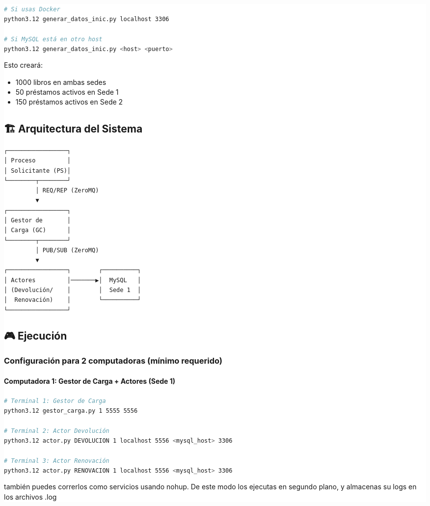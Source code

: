 ```bash
# Si usas Docker
python3.12 generar_datos_inic.py localhost 3306

# Si MySQL está en otro host
python3.12 generar_datos_inic.py <host> <puerto>
```

Esto creará:
- 1000 libros en ambas sedes
- 50 préstamos activos en Sede 1
- 150 préstamos activos en Sede 2

## 🏗️ Arquitectura del Sistema

```
┌─────────────────┐
│ Proceso         │
│ Solicitante (PS)│
└────────┬────────┘
         │ REQ/REP (ZeroMQ)
         ▼
┌─────────────────┐
│ Gestor de       │
│ Carga (GC)      │
└────────┬────────┘
         │ PUB/SUB (ZeroMQ)
         ▼
┌─────────────────┐        ┌──────────┐
│ Actores         │───────▶│  MySQL   │
│ (Devolución/    │        │  Sede 1  │
│  Renovación)    │        └──────────┘
└─────────────────┘
```

## 🎮 Ejecución

### Configuración para 2 computadoras (mínimo requerido)

#### **Computadora 1: Gestor de Carga + Actores (Sede 1)**

```bash
# Terminal 1: Gestor de Carga
python3.12 gestor_carga.py 1 5555 5556

# Terminal 2: Actor Devolución
python3.12 actor.py DEVOLUCION 1 localhost 5556 <mysql_host> 3306

# Terminal 3: Actor Renovación
python3.12 actor.py RENOVACION 1 localhost 5556 <mysql_host> 3306
```

también puedes correrlos como servicios usando nohup. De este modo los ejecutas en segundo plano, y almacenas su logs en los archivos .log
